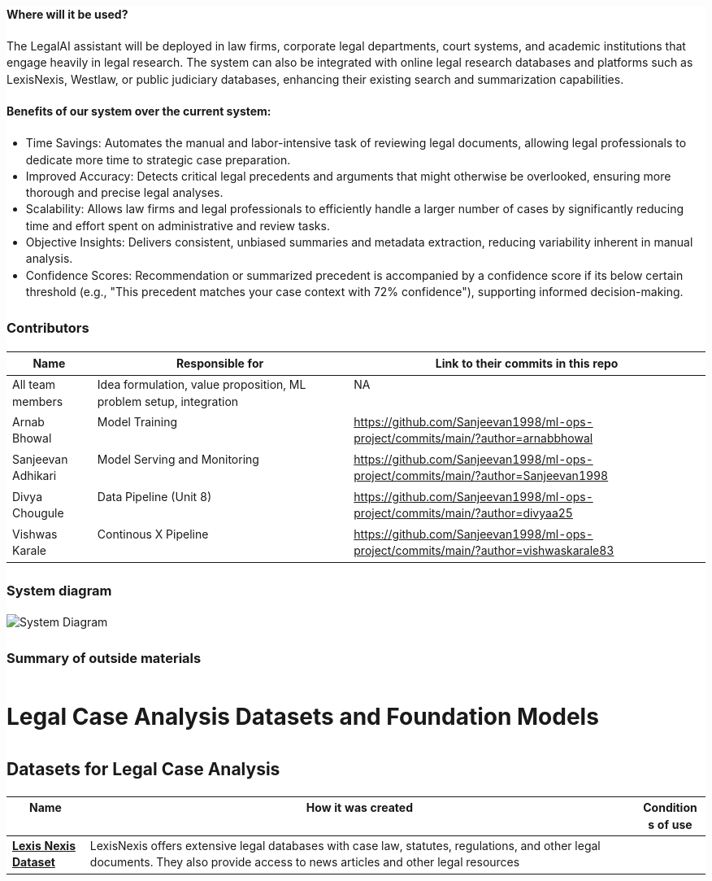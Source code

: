 #### Where will it be used?

The LegalAI assistant will be deployed in law firms, corporate legal departments, court systems, and academic institutions that engage heavily in legal research. The system can also be integrated with online legal research databases and platforms such as LexisNexis, Westlaw, or public judiciary databases, enhancing their existing search and summarization capabilities.


#### Benefits of our system over the current system:
* Time Savings: Automates the manual and labor-intensive task of reviewing legal documents, allowing legal professionals to dedicate more time to strategic case preparation.
* Improved Accuracy: Detects critical legal precedents and arguments that might otherwise be overlooked, ensuring more thorough and precise legal analyses.
* Scalability: Allows law firms and legal professionals to efficiently handle a larger number of cases by significantly reducing time and effort spent on administrative and review tasks.
* Objective Insights: Delivers consistent, unbiased summaries and metadata extraction, reducing variability inherent in manual analysis.
* Confidence Scores: Recommendation or summarized precedent is accompanied by a confidence score if its below certain threshold (e.g., "This precedent matches your case context with 72% confidence"), supporting informed decision-making.


### Contributors



| Name                            | Responsible for| Link to their commits in this repo |
|---------------------------------|-----------------|------------------------------------|
| All team members                |Idea formulation, value proposition, ML problem setup, integration|     NA                               |
| Arnab Bhowal                   |Model Training|        https://github.com/Sanjeevan1998/ml-ops-project/commits/main/?author=arnabbhowal                            |
| Sanjeevan Adhikari                   |Model Serving and Monitoring|             https://github.com/Sanjeevan1998/ml-ops-project/commits/main/?author=Sanjeevan1998                       |
| Divya Chougule                   |Data Pipeline (Unit 8)|                 https://github.com/Sanjeevan1998/ml-ops-project/commits/main/?author=divyaa25                   |
| Vishwas Karale                   |Continous X Pipeline|                   https://github.com/Sanjeevan1998/ml-ops-project/commits/main/?author=vishwaskarale83                 |



### System diagram

![System Diagram](https://raw.githubusercontent.com/Sanjeevan1998/mindful/refs/heads/main/LegalAI_system_diagram.png)

### Summary of outside materials



# Legal Case Analysis Datasets and Foundation Models

## Datasets for Legal Case Analysis 

| Name | How it was created | Conditions of use |  
|------------------------------------|--------------------|-------------------|  
| [**Lexis Nexis Dataset**](https://www.lexisnexis.com/) | LexisNexis offers extensive legal databases with case law, statutes, regulations, and other legal documents. They also provide access to news articles and other legal resources |  
